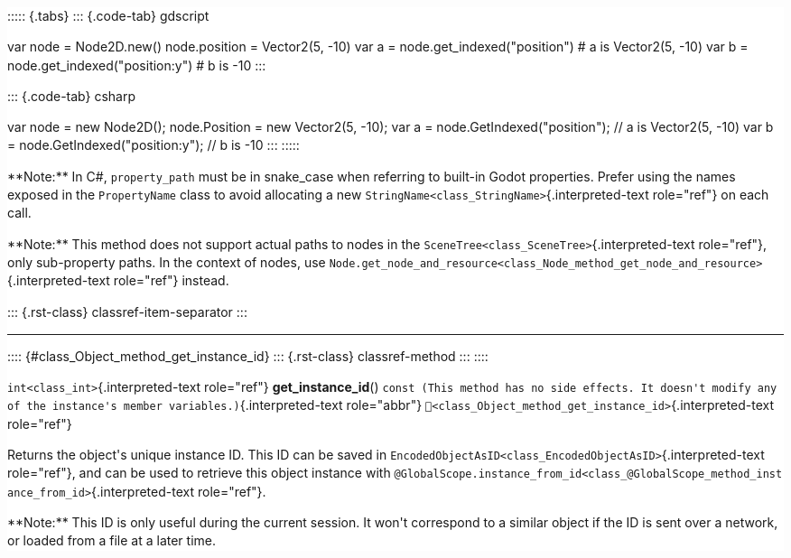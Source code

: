 ::::: {.tabs}
::: {.code-tab}
gdscript

var node = Node2D.new() node.position = Vector2(5, -10) var a =
node.get_indexed(\"position\") \# a is Vector2(5, -10) var b =
node.get_indexed(\"position:y\") \# b is -10
:::

::: {.code-tab}
csharp

var node = new Node2D(); node.Position = new Vector2(5, -10); var a =
node.GetIndexed(\"position\"); // a is Vector2(5, -10) var b =
node.GetIndexed(\"position:y\"); // b is -10
:::
:::::

\*\*Note:\*\* In C#, `property_path` must be in snake_case when
referring to built-in Godot properties. Prefer using the names exposed
in the `PropertyName` class to avoid allocating a new
`StringName<class_StringName>`{.interpreted-text role="ref"} on each
call.

\*\*Note:\*\* This method does not support actual paths to nodes in the
`SceneTree<class_SceneTree>`{.interpreted-text role="ref"}, only
sub-property paths. In the context of nodes, use
`Node.get_node_and_resource<class_Node_method_get_node_and_resource>`{.interpreted-text
role="ref"} instead.

::: {.rst-class}
classref-item-separator
:::

------------------------------------------------------------------------

:::: {#class_Object_method_get_instance_id}
::: {.rst-class}
classref-method
:::
::::

`int<class_int>`{.interpreted-text role="ref"} **get_instance_id**()
`const (This method has no side effects. It doesn't modify any of the instance's member variables.)`{.interpreted-text
role="abbr"} `🔗<class_Object_method_get_instance_id>`{.interpreted-text
role="ref"}

Returns the object\'s unique instance ID. This ID can be saved in
`EncodedObjectAsID<class_EncodedObjectAsID>`{.interpreted-text
role="ref"}, and can be used to retrieve this object instance with
`@GlobalScope.instance_from_id<class_@GlobalScope_method_instance_from_id>`{.interpreted-text
role="ref"}.

\*\*Note:\*\* This ID is only useful during the current session. It
won\'t correspond to a similar object if the ID is sent over a network,
or loaded from a file at a later time.
